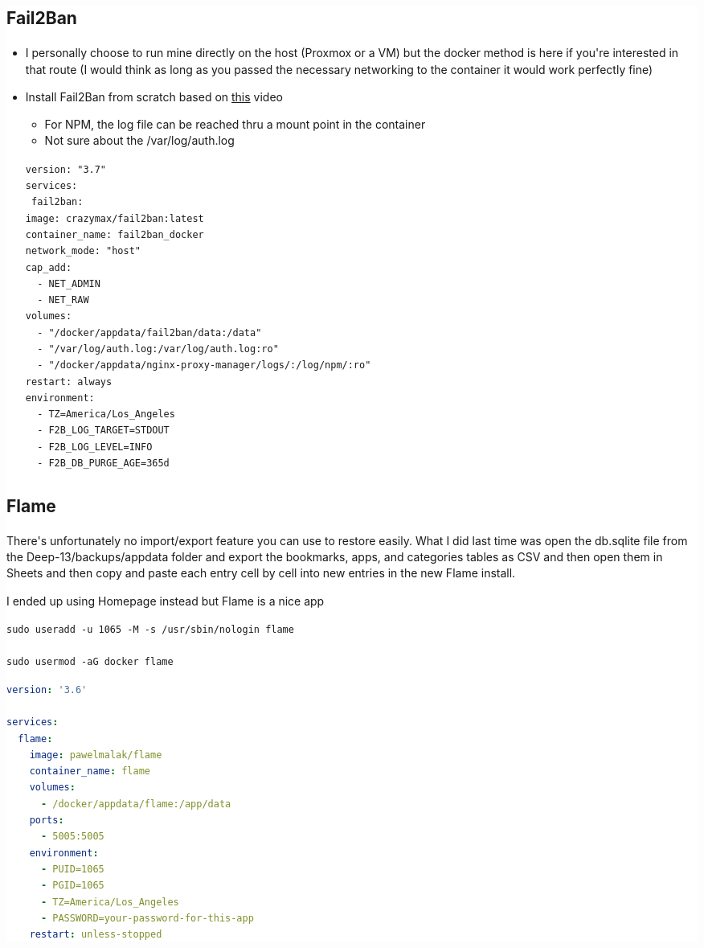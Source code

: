 
## Fail2Ban ##

* I personally choose to run mine directly on the host (Proxmox or a VM) but the docker method is here if you're interested in that route (I would think as long as you passed the necessary networking to the container it would work perfectly fine)
* Install Fail2Ban from scratch based on [this](https://www.youtube.com/watch?v=Ha8NIAOsNvo) video

	* For NPM, the log file can be reached thru a mount point in the container
	* Not sure about the /var/log/auth.log

	```
	version: "3.7"
	services:
     fail2ban:
    image: crazymax/fail2ban:latest
    container_name: fail2ban_docker
    network_mode: "host"
    cap_add:
      - NET_ADMIN
      - NET_RAW
    volumes:
      - "/docker/appdata/fail2ban/data:/data"
      - "/var/log/auth.log:/var/log/auth.log:ro"
      - "/docker/appdata/nginx-proxy-manager/logs/:/log/npm/:ro"
    restart: always
    environment:
      - TZ=America/Los_Angeles
      - F2B_LOG_TARGET=STDOUT
      - F2B_LOG_LEVEL=INFO
      - F2B_DB_PURGE_AGE=365d
	```



## Flame ##

There's unfortunately no import/export feature you can use to restore easily.  What I did last time was open the db.sqlite file from the Deep-13/backups/appdata folder and export the bookmarks, apps, and categories tables as CSV and then open them in Sheets and then copy and paste each entry cell by cell into new entries in the new Flame install. 

I ended up using Homepage instead but Flame is a nice app

```
sudo useradd -u 1065 -M -s /usr/sbin/nologin flame

sudo usermod -aG docker flame
```

```yaml
version: '3.6'

services:
  flame:
    image: pawelmalak/flame
    container_name: flame
    volumes:
      - /docker/appdata/flame:/app/data
    ports:
      - 5005:5005
    environment:
      - PUID=1065
      - PGID=1065
      - TZ=America/Los_Angeles
      - PASSWORD=your-password-for-this-app
    restart: unless-stopped
```